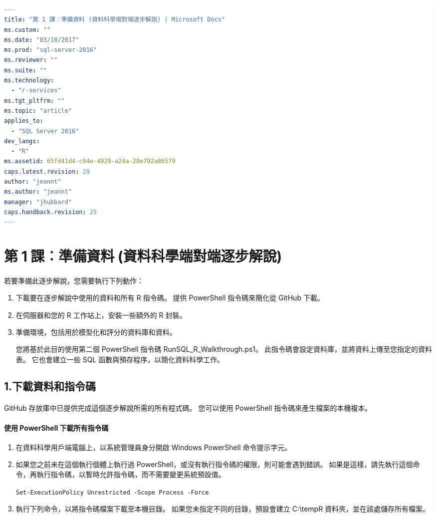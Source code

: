 ```yaml
---
title: "第 1 課︰準備資料 (資料科學端對端逐步解說) | Microsoft Docs"
ms.custom: ""
ms.date: "03/18/2017"
ms.prod: "sql-server-2016"
ms.reviewer: ""
ms.suite: ""
ms.technology: 
  - "r-services"
ms.tgt_pltfrm: ""
ms.topic: "article"
applies_to: 
  - "SQL Server 2016"
dev_langs: 
  - "R"
ms.assetid: 65fd41d4-c94e-4929-a24a-20e792a86579
caps.latest.revision: 29
author: "jeannt"
ms.author: "jeannt"
manager: "jhubbard"
caps.handback.revision: 25
---
```

# 第 1 課︰準備資料 (資料科學端對端逐步解說)
若要準備此逐步解說，您需要執行下列動作：

1. 下載要在逐步解說中使用的資料和所有 R 指令碼。 提供 PowerShell 指令碼來簡化從 GitHub 下載。   

2. 在伺服器和您的 R 工作站上，安裝一些額外的 R 封裝。  

3. 準備環境，包括用於模型化和評分的資料庫和資料。
 
    您將基於此目的使用第二個 PowerShell 指令碼 RunSQL_R_Walkthrough.ps1。
    此指令碼會設定資料庫，並將資料上傳至您指定的資料表。  它也會建立一些 SQL 函數與預存程序，以簡化資料科學工作。 
 

## <a name="1-download-the-data-and-scripts"></a>1.下載資料和指令碼  
GitHub 存放庫中已提供完成這個逐步解說所需的所有程式碼。 您可以使用 PowerShell 指令碼來產生檔案的本機複本。  
  
#### <a name="to-download-all-scripts-using-powershell"></a>使用 PowerShell 下載所有指令碼  
  
1.  在資料科學用戶端電腦上，以系統管理員身分開啟 Windows PowerShell 命令提示字元。  
  
2.  如果您之前未在這個執行個體上執行過 PowerShell，或沒有執行指令碼的權限，則可能會遇到錯誤。 如果是這樣，請先執行這個命令，再執行指令碼，以暫時允許指令碼，而不需要變更系統預設值。  
  
    ```  
    Set-ExecutionPolicy Unrestricted -Scope Process -Force  
    ```  
  
3.  執行下列命令，以將指令碼檔案下載至本機目錄。 如果您未指定不同的目錄，預設會建立 C:\tempR 資料夾，並在該處儲存所有檔案。  
  